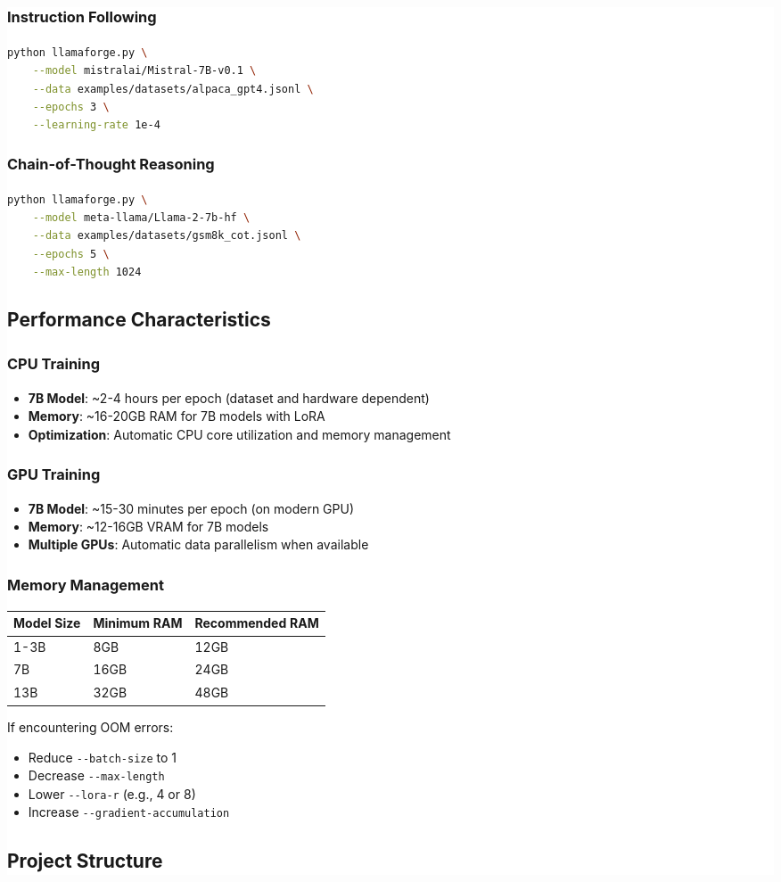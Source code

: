 ### Instruction Following

```bash
python llamaforge.py \
    --model mistralai/Mistral-7B-v0.1 \
    --data examples/datasets/alpaca_gpt4.jsonl \
    --epochs 3 \
    --learning-rate 1e-4
```

### Chain-of-Thought Reasoning

```bash
python llamaforge.py \
    --model meta-llama/Llama-2-7b-hf \
    --data examples/datasets/gsm8k_cot.jsonl \
    --epochs 5 \
    --max-length 1024
```

## Performance Characteristics

### CPU Training

- **7B Model**: ~2-4 hours per epoch (dataset and hardware dependent)
- **Memory**: ~16-20GB RAM for 7B models with LoRA
- **Optimization**: Automatic CPU core utilization and memory management

### GPU Training

- **7B Model**: ~15-30 minutes per epoch (on modern GPU)
- **Memory**: ~12-16GB VRAM for 7B models
- **Multiple GPUs**: Automatic data parallelism when available

### Memory Management

| Model Size | Minimum RAM | Recommended RAM |
|------------|-------------|-----------------|
| 1-3B | 8GB | 12GB |
| 7B | 16GB | 24GB |
| 13B | 32GB | 48GB |

If encountering OOM errors:
- Reduce `--batch-size` to 1
- Decrease `--max-length`
- Lower `--lora-r` (e.g., 4 or 8)
- Increase `--gradient-accumulation`

## Project Structure
